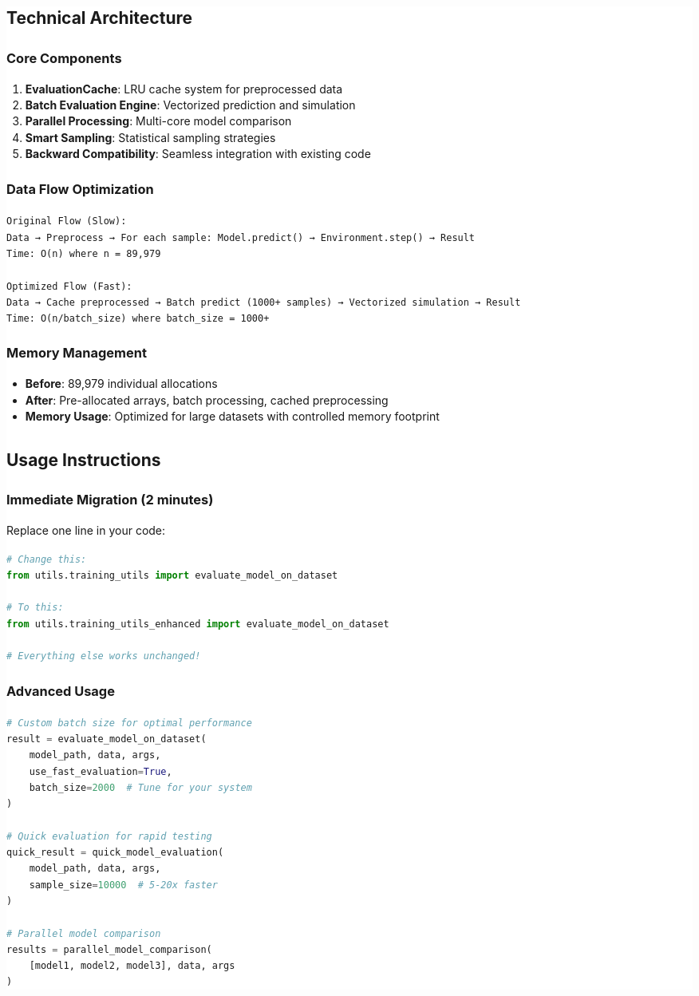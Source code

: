 ## Technical Architecture

### Core Components

1. **EvaluationCache**: LRU cache system for preprocessed data
2. **Batch Evaluation Engine**: Vectorized prediction and simulation
3. **Parallel Processing**: Multi-core model comparison
4. **Smart Sampling**: Statistical sampling strategies
5. **Backward Compatibility**: Seamless integration with existing code

### Data Flow Optimization

```
Original Flow (Slow):
Data → Preprocess → For each sample: Model.predict() → Environment.step() → Result
Time: O(n) where n = 89,979

Optimized Flow (Fast):
Data → Cache preprocessed → Batch predict (1000+ samples) → Vectorized simulation → Result
Time: O(n/batch_size) where batch_size = 1000+
```

### Memory Management

- **Before**: 89,979 individual allocations
- **After**: Pre-allocated arrays, batch processing, cached preprocessing
- **Memory Usage**: Optimized for large datasets with controlled memory footprint

## Usage Instructions

### Immediate Migration (2 minutes)

Replace one line in your code:

```python
# Change this:
from utils.training_utils import evaluate_model_on_dataset

# To this:
from utils.training_utils_enhanced import evaluate_model_on_dataset

# Everything else works unchanged!
```

### Advanced Usage

```python
# Custom batch size for optimal performance
result = evaluate_model_on_dataset(
    model_path, data, args, 
    use_fast_evaluation=True, 
    batch_size=2000  # Tune for your system
)

# Quick evaluation for rapid testing
quick_result = quick_model_evaluation(
    model_path, data, args, 
    sample_size=10000  # 5-20x faster
)

# Parallel model comparison
results = parallel_model_comparison(
    [model1, model2, model3], data, args
)
```